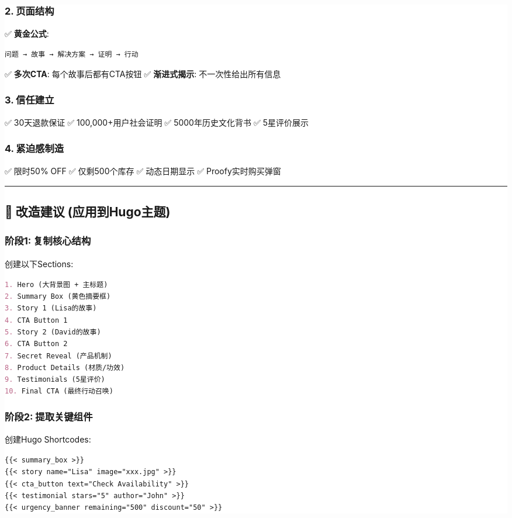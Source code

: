 ### 2. 页面结构
✅ **黄金公式**:
```
问题 → 故事 → 解决方案 → 证明 → 行动
```

✅ **多次CTA**: 每个故事后都有CTA按钮
✅ **渐进式揭示**: 不一次性给出所有信息

### 3. 信任建立
✅ 30天退款保证
✅ 100,000+用户社会证明
✅ 5000年历史文化背书
✅ 5星评价展示

### 4. 紧迫感制造
✅ 限时50% OFF
✅ 仅剩500个库存
✅ 动态日期显示
✅ Proofy实时购买弹窗

---

## 🚀 改造建议 (应用到Hugo主题)

### 阶段1: 复制核心结构

创建以下Sections:
```markdown
1. Hero (大背景图 + 主标题)
2. Summary Box (黄色摘要框)
3. Story 1 (Lisa的故事)
4. CTA Button 1
5. Story 2 (David的故事)
6. CTA Button 2
7. Secret Reveal (产品机制)
8. Product Details (材质/功效)
9. Testimonials (5星评价)
10. Final CTA (最终行动召唤)
```

### 阶段2: 提取关键组件

创建Hugo Shortcodes:
```
{{< summary_box >}}
{{< story name="Lisa" image="xxx.jpg" >}}
{{< cta_button text="Check Availability" >}}
{{< testimonial stars="5" author="John" >}}
{{< urgency_banner remaining="500" discount="50" >}}
```
